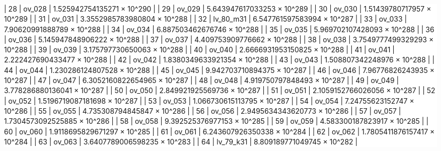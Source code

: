 | 28 | ov_028 | 1.525942754135271 × 10^290 |
| 29 | ov_029 | 5.643947617033253 × 10^289 |
| 30 | ov_030 | 1.51439780717957 × 10^289 |
| 31 | ov_031 | 3.3552985783980804 × 10^288 |
| 32 | lv_80_m31 | 6.547761597583994 × 10^287 |
| 33 | ov_033 | 7.90620991888789 × 10^288 |
| 34 | ov_034 | 6.887503462676746 × 10^288 |
| 35 | ov_035 | 5.969702107428093 × 10^288 |
| 36 | ov_036 | 5.145947848906222 × 10^288 |
| 37 | ov_037 | 4.409753909776662 × 10^288 |
| 38 | ov_038 | 3.7549777499329293 × 10^288 |
| 39 | ov_039 | 3.175797730650063 × 10^288 |
| 40 | ov_040 | 2.6666931953150825 × 10^288 |
| 41 | ov_041 | 2.222427690433477 × 10^288 |
| 42 | ov_042 | 1.8380349633921354 × 10^288 |
| 43 | ov_043 | 1.508807342248976 × 10^288 |
| 44 | ov_044 | 1.230286124807528 × 10^288 |
| 45 | ov_045 | 9.942703710894375 × 10^287 |
| 46 | ov_046 | 7.96776826243935 × 10^287 |
| 47 | ov_047 | 6.3052160822654965 × 10^287 |
| 48 | ov_048 | 4.919750797848493 × 10^287 |
| 49 | ov_049 | 3.778286880136041 × 10^287 |
| 50 | ov_050 | 2.849921925569736 × 10^287 |
| 51 | ov_051 | 2.1059152766026056 × 10^287 |
| 52 | ov_052 | 1.5196719087181698 × 10^287 |
| 53 | ov_053 | 1.066730615113795 × 10^287 |
| 54 | ov_054 | 7.24755623152747 × 10^286 |
| 55 | ov_055 | 4.735308794845847 × 10^286 |
| 56 | ov_056 | 2.9495634343620773 × 10^286 |
| 57 | ov_057 | 1.7304573092525885 × 10^286 |
| 58 | ov_058 | 9.392525376977153 × 10^285 |
| 59 | ov_059 | 4.583300187823917 × 10^285 |
| 60 | ov_060 | 1.9118695829671297 × 10^285 |
| 61 | ov_061 | 6.243607926350338 × 10^284 |
| 62 | ov_062 | 1.7805411876157417 × 10^284 |
| 63 | ov_063 | 3.6407789006598235 × 10^283 |
| 64 | lv_79_k31 | 8.809189771049745 × 10^282 |
